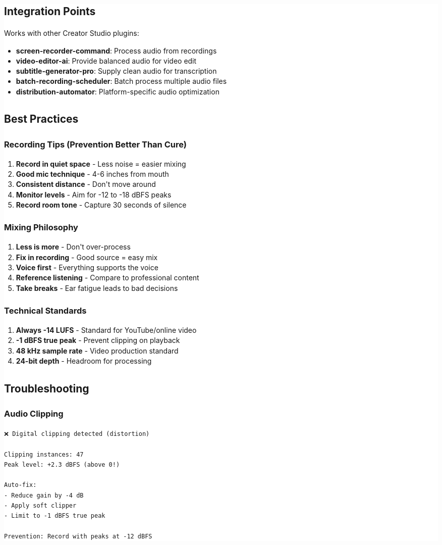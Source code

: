 ## Integration Points

Works with other Creator Studio plugins:

- **screen-recorder-command**: Process audio from recordings
- **video-editor-ai**: Provide balanced audio for video edit
- **subtitle-generator-pro**: Supply clean audio for transcription
- **batch-recording-scheduler**: Batch process multiple audio files
- **distribution-automator**: Platform-specific audio optimization

## Best Practices

### Recording Tips (Prevention Better Than Cure)
1. **Record in quiet space** - Less noise = easier mixing
2. **Good mic technique** - 4-6 inches from mouth
3. **Consistent distance** - Don't move around
4. **Monitor levels** - Aim for -12 to -18 dBFS peaks
5. **Record room tone** - Capture 30 seconds of silence

### Mixing Philosophy
1. **Less is more** - Don't over-process
2. **Fix in recording** - Good source = easy mix
3. **Voice first** - Everything supports the voice
4. **Reference listening** - Compare to professional content
5. **Take breaks** - Ear fatigue leads to bad decisions

### Technical Standards
1. **Always -14 LUFS** - Standard for YouTube/online video
2. **-1 dBFS true peak** - Prevent clipping on playback
3. **48 kHz sample rate** - Video production standard
4. **24-bit depth** - Headroom for processing

## Troubleshooting

### Audio Clipping
```
❌ Digital clipping detected (distortion)

Clipping instances: 47
Peak level: +2.3 dBFS (above 0!)

Auto-fix:
- Reduce gain by -4 dB
- Apply soft clipper
- Limit to -1 dBFS true peak

Prevention: Record with peaks at -12 dBFS
```
